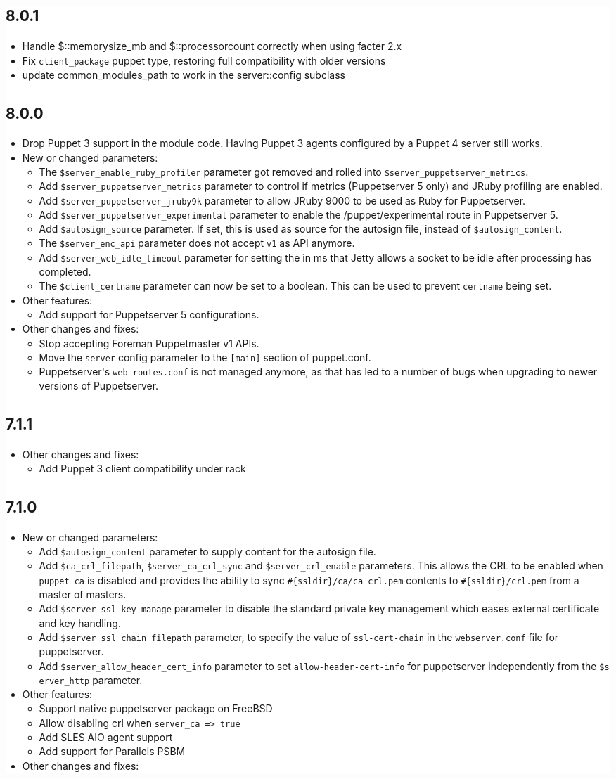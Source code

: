 ## 8.0.1
* Handle $::memorysize_mb and $::processorcount correctly when using facter 2.x
* Fix `client_package` puppet type, restoring full compatibility with older versions
* update common_modules_path to work in the server::config subclass

## 8.0.0
* Drop Puppet 3 support in the module code. Having Puppet 3 agents configured by a Puppet 4 server still works.
* New or changed parameters:
    * The `$server_enable_ruby_profiler` parameter got removed and rolled into `$server_puppetserver_metrics`.
    * Add `$server_puppetserver_metrics` parameter to control if metrics (Puppetserver 5 only) and JRuby profiling
      are enabled.
    * Add `$server_puppetserver_jruby9k` parameter to allow JRuby 9000 to be used as Ruby for Puppetserver.
    * Add `$server_puppetserver_experimental` parameter to enable the /puppet/experimental route in Puppetserver 5.
    * Add `$autosign_source` parameter. If set, this is used as source for the autosign file, instead of
      `$autosign_content`.
    * The `$server_enc_api` parameter does not accept `v1` as API anymore.
    * Add `$server_web_idle_timeout` parameter for setting the in ms that Jetty allows a socket to be idle after
      processing has completed.
    * The `$client_certname` parameter can now be set to a boolean. This can be used to prevent `certname` being set.
* Other features:
    * Add support for Puppetserver 5 configurations.
* Other changes and fixes:
    * Stop accepting Foreman Puppetmaster v1 APIs.
    * Move the `server` config parameter to the `[main]` section of puppet.conf.
    * Puppetserver's `web-routes.conf` is not managed anymore, as that has led to a number of bugs when upgrading to
      newer versions of Puppetserver.

## 7.1.1
* Other changes and fixes:
    * Add Puppet 3 client compatibility under rack

## 7.1.0
* New or changed parameters:
    * Add `$autosign_content` parameter to supply content for the autosign file.
    * Add `$ca_crl_filepath`, `$server_ca_crl_sync` and `$server_crl_enable`
      parameters. This allows the CRL to be enabled when `puppet_ca` is
      disabled and provides the ability to sync `#{ssldir}/ca/ca_crl.pem`
      contents to `#{ssldir}/crl.pem` from a master of masters.
    * Add `$server_ssl_key_manage` parameter to disable the standard private
      key management which eases external certificate and key handling.
    * Add `$server_ssl_chain_filepath` parameter, to specify the value of
      `ssl-cert-chain` in the `webserver.conf` file for puppetserver.
    * Add `$server_allow_header_cert_info` parameter to set
      `allow-header-cert-info` for puppetserver independently from the
      `$server_http` parameter.
* Other features:
    * Support native puppetserver package on FreeBSD
    * Allow disabling crl when `server_ca => true` 
    * Add SLES AIO agent support
    * Add support for Parallels PSBM
* Other changes and fixes: